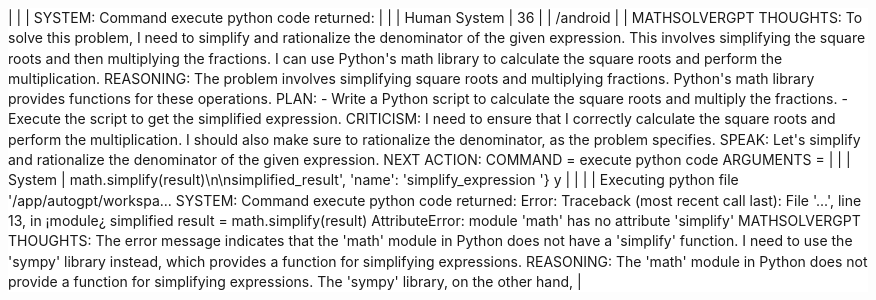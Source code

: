 |          |                                                                                                                            | SYSTEM: Command execute python code returned:                                                                                                                                                                                                                                                                                                                                                                                                                                                                                                                                                                                                                                                                                                                                                                                                                                                                                             |
|          | Human System                                                                                                               | 36                                                                                                                                                                                                                                                                                                                                                                                                                                                                                                                                                                                                                                                                                                                                                                                                                                                                                                                                        |
| /android |                                                                                                                            | MATHSOLVERGPT THOUGHTS: To solve this problem, I need to simplify and rationalize the denominator of the given expression. This involves simplifying the square roots and then multiplying the fractions. I can use Python's math library to calculate the square roots and perform the multiplication. REASONING: The problem involves simplifying square roots and multiplying fractions. Python's math library provides functions for these operations. PLAN: - Write a Python script to calculate the square roots and multiply the fractions. - Execute the script to get the simplified expression. CRITICISM: I need to ensure that I correctly calculate the square roots and perform the multiplication. I should also make sure to rationalize the denominator, as the problem specifies. SPEAK: Let's simplify and rationalize the denominator of the given expression. NEXT ACTION: COMMAND = execute python code ARGUMENTS = |
|          | System                                                                                                                     | math.simplify(result)\n\nsimplified\_result', 'name': 'simplify\_expression '} y                                                                                                                                                                                                                                                                                                                                                                                                                                                                                                                                                                                                                                                                                                                                                                                                                                                            |
|          |                                                                                                                            | Executing python file '/app/autogpt/workspa... SYSTEM: Command execute python code returned: Error: Traceback (most recent call last): File '...', line 13, in ¡module¿ simplified result = math.simplify(result) AttributeError: module 'math' has no attribute 'simplify' MATHSOLVERGPT THOUGHTS: The error message indicates that the 'math' module in Python does not have a 'simplify' function. I need to use the 'sympy' library instead, which provides a function for simplifying expressions. REASONING: The 'math' module in Python does not provide a function for simplifying expressions. The 'sympy' library, on the other hand,                                                                                                                                                                                                                                                                                           |